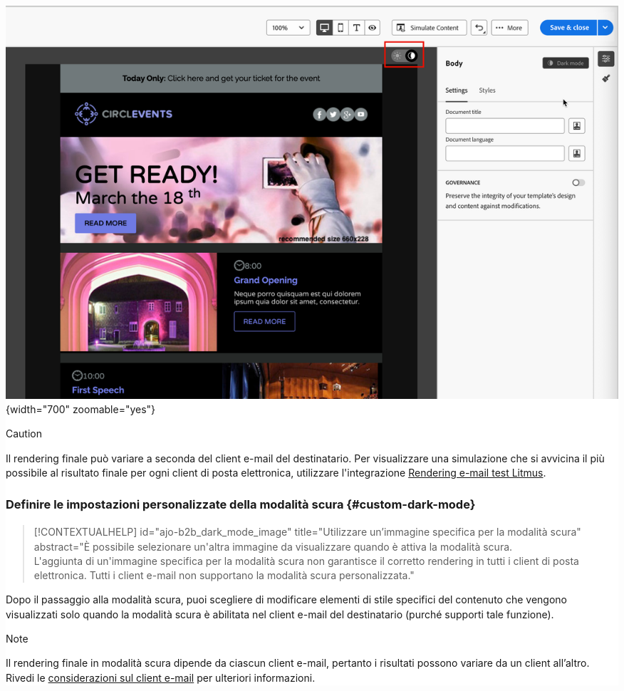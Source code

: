    ![Area di lavoro di progettazione e-mail con il selettore della modalità scura e il contenuto delle e-mail visualizzato in tale modalità](./assets/email-color-mode-dark-selector.png){width="700" zoomable="yes"}

>[!CAUTION]
>
>Il rendering finale può variare a seconda del client e-mail del destinatario. Per visualizzare una simulazione che si avvicina il più possibile al risultato finale per ogni client di posta elettronica, utilizzare l&#39;integrazione [Rendering e-mail test Litmus](./email-test-rendering.md).

### Definire le impostazioni personalizzate della modalità scura {#custom-dark-mode}

>[!CONTEXTUALHELP]
>id="ajo-b2b_dark_mode_image"
>title="Utilizzare un’immagine specifica per la modalità scura"
>abstract="È possibile selezionare un&#39;altra immagine da visualizzare quando è attiva la modalità scura. <br>L&#39;aggiunta di un&#39;immagine specifica per la modalità scura non garantisce il corretto rendering in tutti i client di posta elettronica. Tutti i client e-mail non supportano la modalità scura personalizzata."

Dopo il passaggio alla modalità scura, puoi scegliere di modificare elementi di stile specifici del contenuto che vengono visualizzati solo quando la modalità scura è abilitata nel client e-mail del destinatario (purché supporti tale funzione).

>[!NOTE]
>
>Il rendering finale in modalità scura dipende da ciascun client e-mail, pertanto i risultati possono variare da un client all’altro. Rivedi le [considerazioni sul client e-mail](#email-client-considerations) per ulteriori informazioni.
